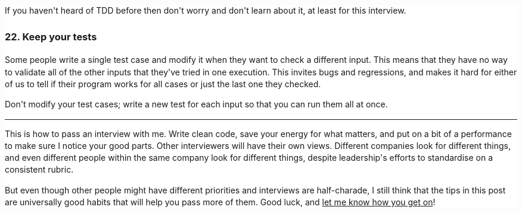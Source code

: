 If you haven't heard of TDD before then don't worry and don't learn about it, at least for this interview.
### 22. Keep your tests

Some people write a single test case and modify it when they want to check a different input. This means that they have no way to validate all of the other inputs that they've tried in one execution. This invites bugs and regressions, and makes it hard for either of us to tell if their program works for all cases or just the last one they checked.

Don't modify your test cases; write a new test for each input so that you can run them all at once.

------

This is how to pass an interview with me. Write clean code, save your energy for what matters, and put on a bit of a performance to make sure I notice your good parts. Other interviewers will have their own views. Different companies look for different things, and even different people within the same company look for different things, despite leadership's efforts to standardise on a consistent rubric.

But even though other people might have different priorities and interviews are half-charade, I still think that the tips in this post are universally good habits that will help you pass more of them. Good luck, and [let me know how you get on](/about)!

